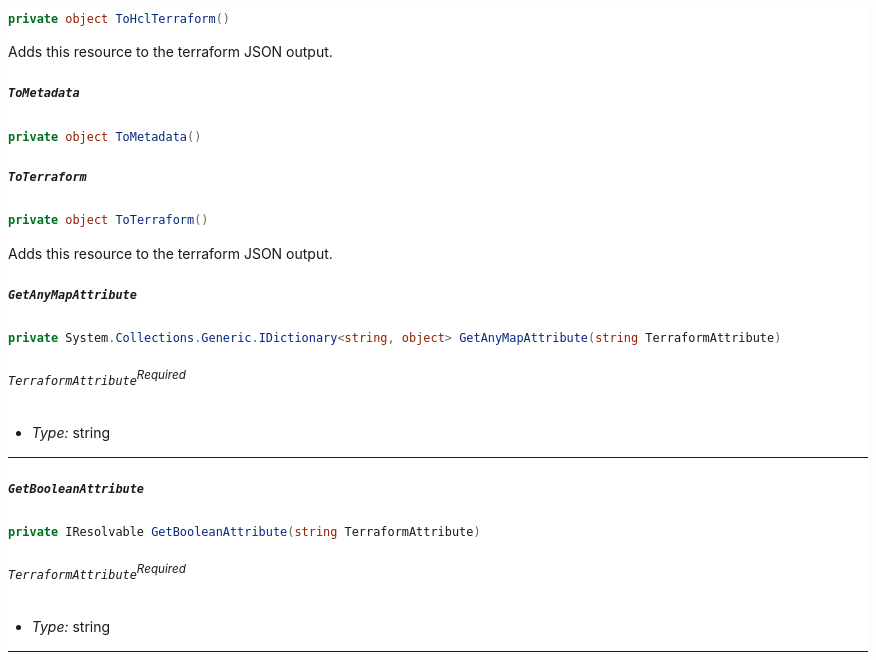 ```csharp
private object ToHclTerraform()
```

Adds this resource to the terraform JSON output.

##### `ToMetadata` <a name="ToMetadata" id="rhizo-co-terraform-provider-oci.dataOciCloudGuardTarget.DataOciCloudGuardTarget.toMetadata"></a>

```csharp
private object ToMetadata()
```

##### `ToTerraform` <a name="ToTerraform" id="rhizo-co-terraform-provider-oci.dataOciCloudGuardTarget.DataOciCloudGuardTarget.toTerraform"></a>

```csharp
private object ToTerraform()
```

Adds this resource to the terraform JSON output.

##### `GetAnyMapAttribute` <a name="GetAnyMapAttribute" id="rhizo-co-terraform-provider-oci.dataOciCloudGuardTarget.DataOciCloudGuardTarget.getAnyMapAttribute"></a>

```csharp
private System.Collections.Generic.IDictionary<string, object> GetAnyMapAttribute(string TerraformAttribute)
```

###### `TerraformAttribute`<sup>Required</sup> <a name="TerraformAttribute" id="rhizo-co-terraform-provider-oci.dataOciCloudGuardTarget.DataOciCloudGuardTarget.getAnyMapAttribute.parameter.terraformAttribute"></a>

- *Type:* string

---

##### `GetBooleanAttribute` <a name="GetBooleanAttribute" id="rhizo-co-terraform-provider-oci.dataOciCloudGuardTarget.DataOciCloudGuardTarget.getBooleanAttribute"></a>

```csharp
private IResolvable GetBooleanAttribute(string TerraformAttribute)
```

###### `TerraformAttribute`<sup>Required</sup> <a name="TerraformAttribute" id="rhizo-co-terraform-provider-oci.dataOciCloudGuardTarget.DataOciCloudGuardTarget.getBooleanAttribute.parameter.terraformAttribute"></a>

- *Type:* string

---

